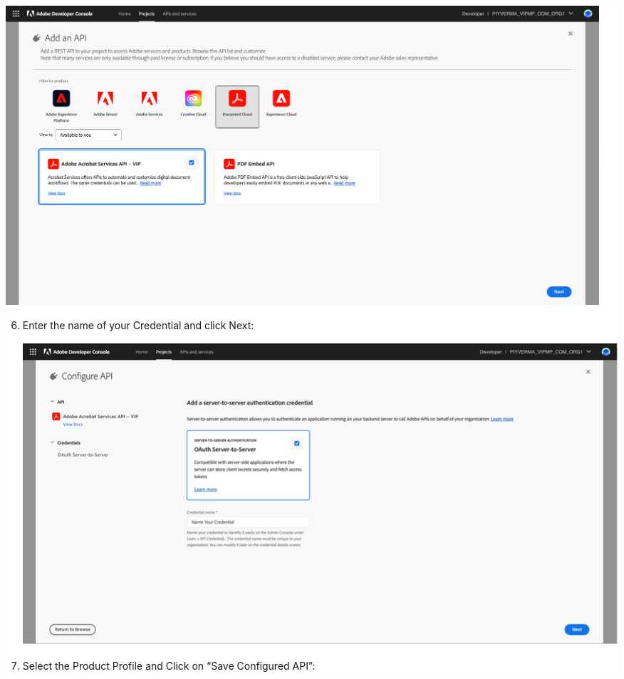    ![Select_API](../images/select_api.png)

6. Enter the name of your Credential and click Next:

   ![Change Crendential Name](../images/change_credential_name.png)

7. Select the Product Profile and Click on “Save Configured API”:
